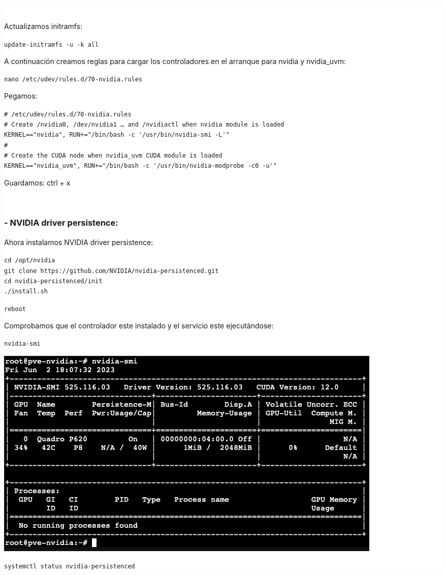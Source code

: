 <br>

Actualizamos initramfs:
```
update-initramfs -u -k all
```
A continuación creamos reglas para cargar los controladores en el arranque para nvidia y nvidia_uvm:
```
nano /etc/udev/rules.d/70-nvidia.rules
```
Pegamos:
```
# /etc/udev/rules.d/70-nvidia.rules
# Create /nvidia0, /dev/nvidia1 … and /nvidiactl when nvidia module is loaded
KERNEL=="nvidia", RUN+="/bin/bash -c '/usr/bin/nvidia-smi -L'"
#
# Create the CUDA node when nvidia_uvm CUDA module is loaded
KERNEL=="nvidia_uvm", RUN+="/bin/bash -c '/usr/bin/nvidia-modprobe -c0 -u'"
```
Guardamos: ctrl + x

<br>

### - NVIDIA driver persistence:

Ahora instalamos NVIDIA driver persistence:
```
cd /opt/nvidia
git clone https://github.com/NVIDIA/nvidia-persistenced.git
cd nvidia-persistenced/init
./install.sh
```
```
reboot
```

Comprobamos que el controlador este instalado y el servicio este ejecutándose:
```
nvidia-smi
```
![This is an image](nvidia-3.png)
```
systemctl status nvidia-persistenced
```